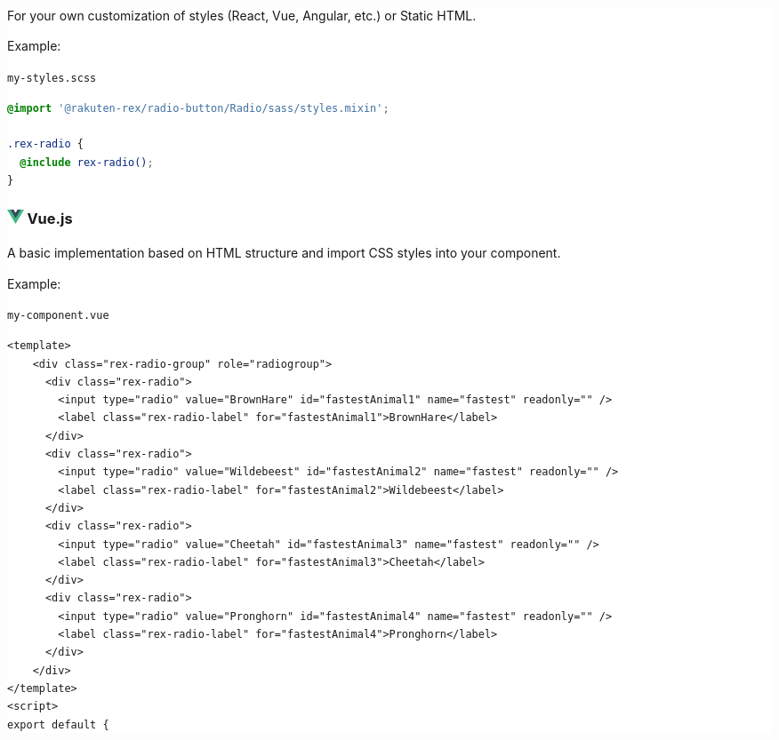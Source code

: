 For your own customization of styles (React, Vue, Angular, etc.) or Static HTML.

Example: 

`my-styles.scss`

```scss
@import '@rakuten-rex/radio-button/Radio/sass/styles.mixin';

.rex-radio {
  @include rex-radio();
}
```

### <img src="project-scripts/webpack/markdown/logos/vue.svg?sanitize=true" height="16" /> Vue.js

A basic implementation based on HTML structure and import CSS styles into your component.

Example: 

`my-component.vue`

```vue
<template>
    <div class="rex-radio-group" role="radiogroup">
      <div class="rex-radio">
        <input type="radio" value="BrownHare" id="fastestAnimal1" name="fastest" readonly="" />
        <label class="rex-radio-label" for="fastestAnimal1">BrownHare</label>
      </div>
      <div class="rex-radio">
        <input type="radio" value="Wildebeest" id="fastestAnimal2" name="fastest" readonly="" />
        <label class="rex-radio-label" for="fastestAnimal2">Wildebeest</label>
      </div>
      <div class="rex-radio">
        <input type="radio" value="Cheetah" id="fastestAnimal3" name="fastest" readonly="" />
        <label class="rex-radio-label" for="fastestAnimal3">Cheetah</label>
      </div>
      <div class="rex-radio">
        <input type="radio" value="Pronghorn" id="fastestAnimal4" name="fastest" readonly="" />
        <label class="rex-radio-label" for="fastestAnimal4">Pronghorn</label>
      </div>
    </div>
</template>
<script>
export default {
```